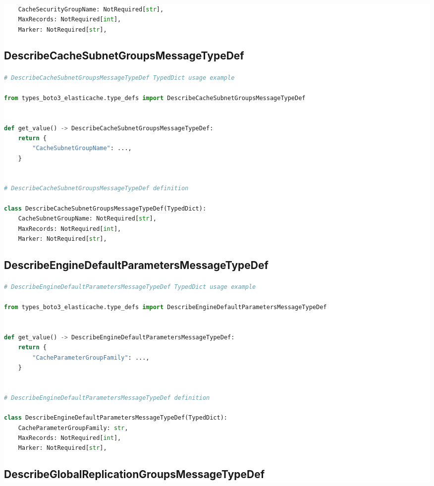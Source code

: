 ```python
    CacheSecurityGroupName: NotRequired[str],
    MaxRecords: NotRequired[int],
    Marker: NotRequired[str],
```


## DescribeCacheSubnetGroupsMessageTypeDef

```python
# DescribeCacheSubnetGroupsMessageTypeDef TypedDict usage example

from types_boto3_elasticache.type_defs import DescribeCacheSubnetGroupsMessageTypeDef


def get_value() -> DescribeCacheSubnetGroupsMessageTypeDef:
    return {
        "CacheSubnetGroupName": ...,
    }


# DescribeCacheSubnetGroupsMessageTypeDef definition

class DescribeCacheSubnetGroupsMessageTypeDef(TypedDict):
    CacheSubnetGroupName: NotRequired[str],
    MaxRecords: NotRequired[int],
    Marker: NotRequired[str],
```


## DescribeEngineDefaultParametersMessageTypeDef

```python
# DescribeEngineDefaultParametersMessageTypeDef TypedDict usage example

from types_boto3_elasticache.type_defs import DescribeEngineDefaultParametersMessageTypeDef


def get_value() -> DescribeEngineDefaultParametersMessageTypeDef:
    return {
        "CacheParameterGroupFamily": ...,
    }


# DescribeEngineDefaultParametersMessageTypeDef definition

class DescribeEngineDefaultParametersMessageTypeDef(TypedDict):
    CacheParameterGroupFamily: str,
    MaxRecords: NotRequired[int],
    Marker: NotRequired[str],
```


## DescribeGlobalReplicationGroupsMessageTypeDef
